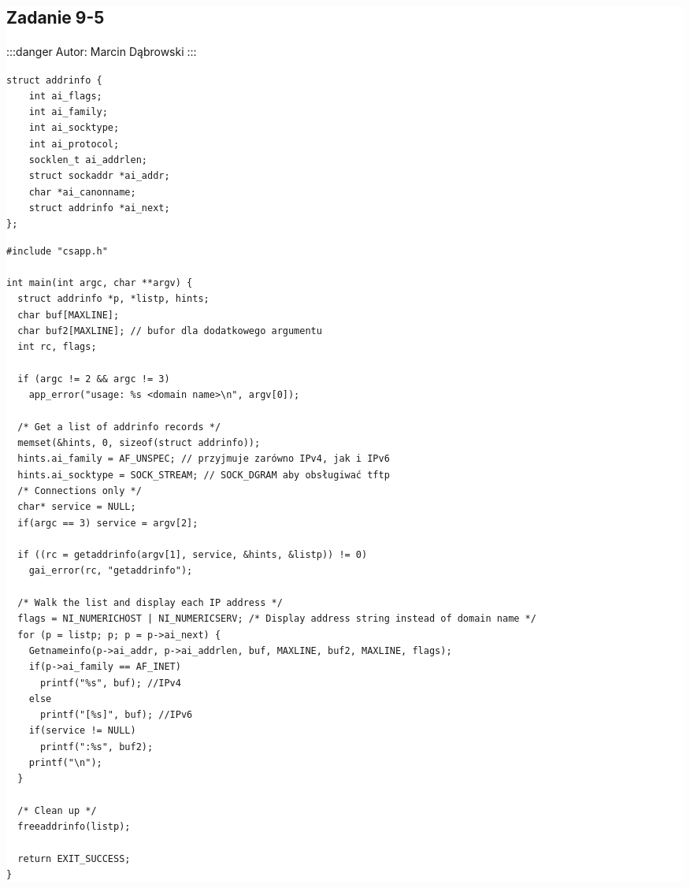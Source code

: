 ## Zadanie 9-5

:::danger
Autor: Marcin Dąbrowski
:::

```
struct addrinfo {
    int ai_flags;
    int ai_family;
    int ai_socktype;
    int ai_protocol;
    socklen_t ai_addrlen;
    struct sockaddr *ai_addr;
    char *ai_canonname;
    struct addrinfo *ai_next;
};
```

```c=
#include "csapp.h"

int main(int argc, char **argv) {
  struct addrinfo *p, *listp, hints;
  char buf[MAXLINE];
  char buf2[MAXLINE]; // bufor dla dodatkowego argumentu
  int rc, flags;

  if (argc != 2 && argc != 3)
    app_error("usage: %s <domain name>\n", argv[0]);
  
  /* Get a list of addrinfo records */
  memset(&hints, 0, sizeof(struct addrinfo));
  hints.ai_family = AF_UNSPEC; // przyjmuje zarówno IPv4, jak i IPv6
  hints.ai_socktype = SOCK_STREAM; // SOCK_DGRAM aby obsługiwać tftp
  /* Connections only */
  char* service = NULL;
  if(argc == 3) service = argv[2];

  if ((rc = getaddrinfo(argv[1], service, &hints, &listp)) != 0)
    gai_error(rc, "getaddrinfo");

  /* Walk the list and display each IP address */
  flags = NI_NUMERICHOST | NI_NUMERICSERV; /* Display address string instead of domain name */
  for (p = listp; p; p = p->ai_next) {
    Getnameinfo(p->ai_addr, p->ai_addrlen, buf, MAXLINE, buf2, MAXLINE, flags);
    if(p->ai_family == AF_INET) 
      printf("%s", buf); //IPv4 
    else 
      printf("[%s]", buf); //IPv6
    if(service != NULL)
      printf(":%s", buf2);        
    printf("\n");
  }

  /* Clean up */
  freeaddrinfo(listp);

  return EXIT_SUCCESS;
}
```
